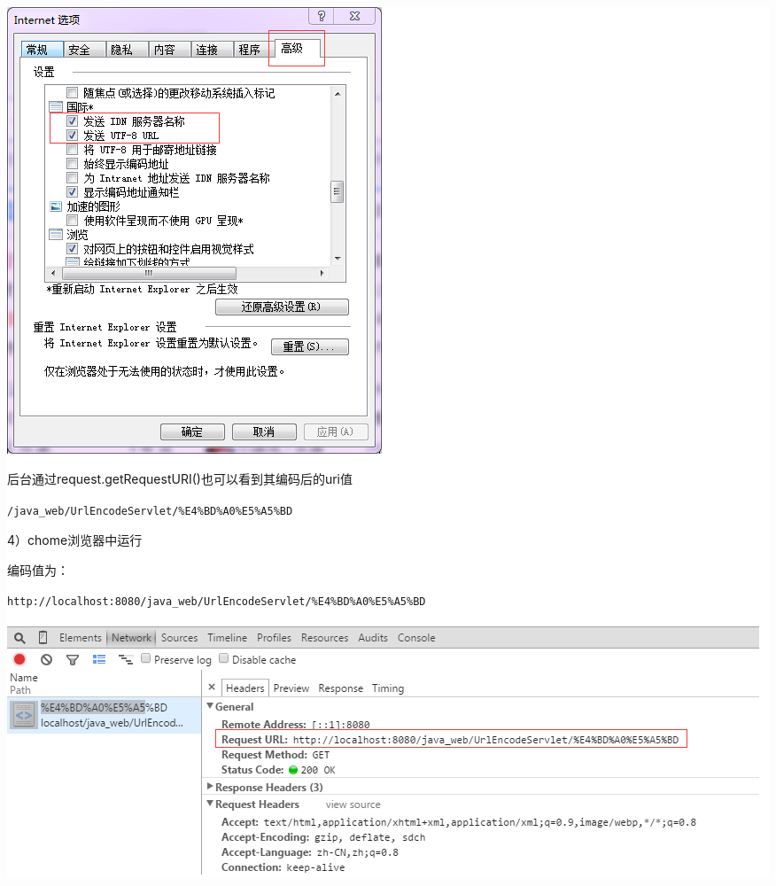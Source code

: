 ![](/images/other/encode/ie-url-encode.png)

后台通过request.getRequestURI()也可以看到其编码后的uri值

```
/java_web/UrlEncodeServlet/%E4%BD%A0%E5%A5%BD
```

4）chome浏览器中运行

编码值为：

```
http://localhost:8080/java_web/UrlEncodeServlet/%E4%BD%A0%E5%A5%BD
```

![](/images/other/encode/chrome-url-encode.png)
